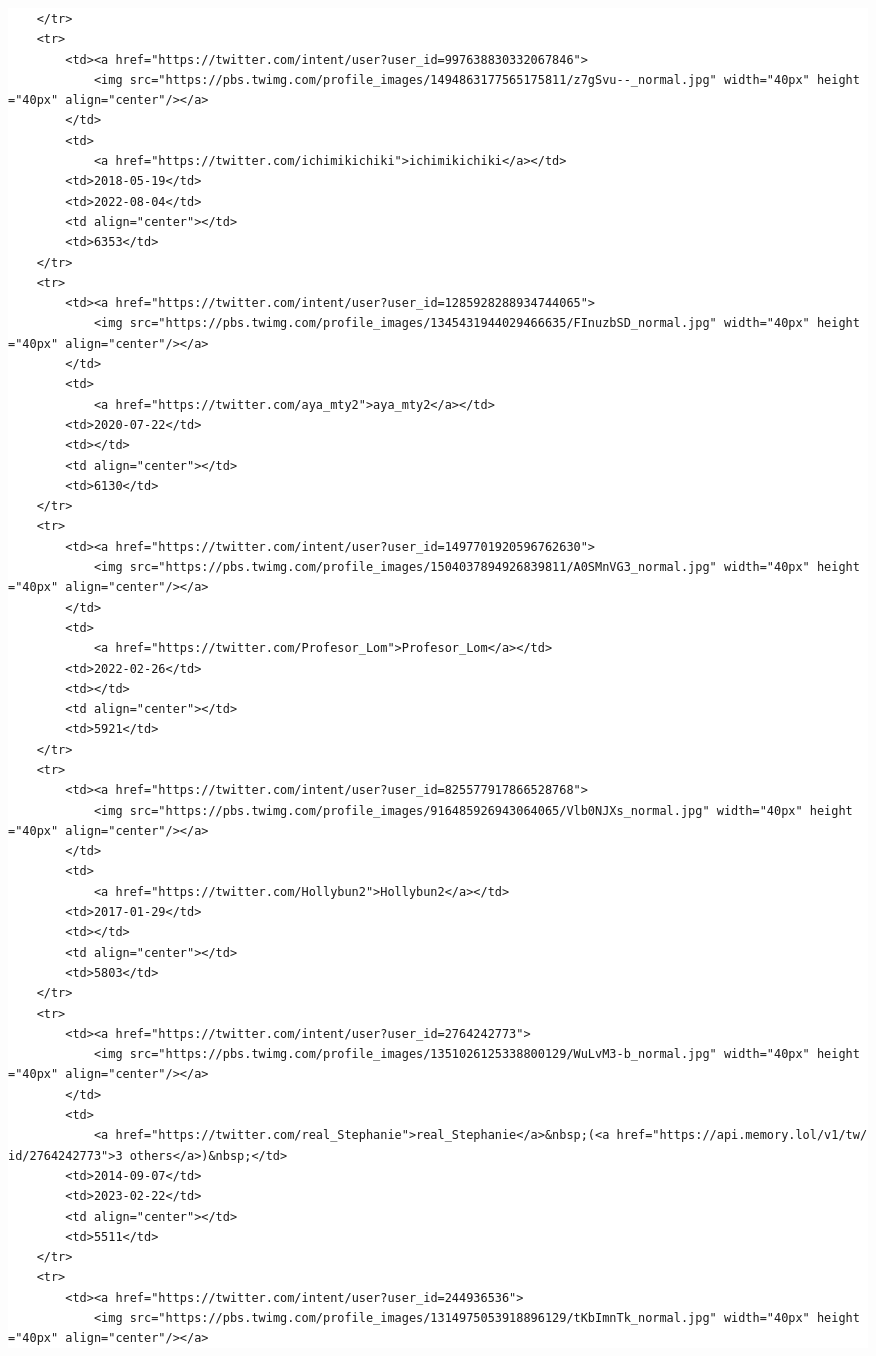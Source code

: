         </tr>
        <tr>
            <td><a href="https://twitter.com/intent/user?user_id=997638830332067846">
                <img src="https://pbs.twimg.com/profile_images/1494863177565175811/z7gSvu--_normal.jpg" width="40px" height="40px" align="center"/></a>
            </td>
            <td>
                <a href="https://twitter.com/ichimikichiki">ichimikichiki</a></td>
            <td>2018-05-19</td>
            <td>2022-08-04</td>
            <td align="center"></td>
            <td>6353</td>
        </tr>
        <tr>
            <td><a href="https://twitter.com/intent/user?user_id=1285928288934744065">
                <img src="https://pbs.twimg.com/profile_images/1345431944029466635/FInuzbSD_normal.jpg" width="40px" height="40px" align="center"/></a>
            </td>
            <td>
                <a href="https://twitter.com/aya_mty2">aya_mty2</a></td>
            <td>2020-07-22</td>
            <td></td>
            <td align="center"></td>
            <td>6130</td>
        </tr>
        <tr>
            <td><a href="https://twitter.com/intent/user?user_id=1497701920596762630">
                <img src="https://pbs.twimg.com/profile_images/1504037894926839811/A0SMnVG3_normal.jpg" width="40px" height="40px" align="center"/></a>
            </td>
            <td>
                <a href="https://twitter.com/Profesor_Lom">Profesor_Lom</a></td>
            <td>2022-02-26</td>
            <td></td>
            <td align="center"></td>
            <td>5921</td>
        </tr>
        <tr>
            <td><a href="https://twitter.com/intent/user?user_id=825577917866528768">
                <img src="https://pbs.twimg.com/profile_images/916485926943064065/Vlb0NJXs_normal.jpg" width="40px" height="40px" align="center"/></a>
            </td>
            <td>
                <a href="https://twitter.com/Hollybun2">Hollybun2</a></td>
            <td>2017-01-29</td>
            <td></td>
            <td align="center"></td>
            <td>5803</td>
        </tr>
        <tr>
            <td><a href="https://twitter.com/intent/user?user_id=2764242773">
                <img src="https://pbs.twimg.com/profile_images/1351026125338800129/WuLvM3-b_normal.jpg" width="40px" height="40px" align="center"/></a>
            </td>
            <td>
                <a href="https://twitter.com/real_Stephanie">real_Stephanie</a>&nbsp;(<a href="https://api.memory.lol/v1/tw/id/2764242773">3 others</a>)&nbsp;</td>
            <td>2014-09-07</td>
            <td>2023-02-22</td>
            <td align="center"></td>
            <td>5511</td>
        </tr>
        <tr>
            <td><a href="https://twitter.com/intent/user?user_id=244936536">
                <img src="https://pbs.twimg.com/profile_images/1314975053918896129/tKbImnTk_normal.jpg" width="40px" height="40px" align="center"/></a>